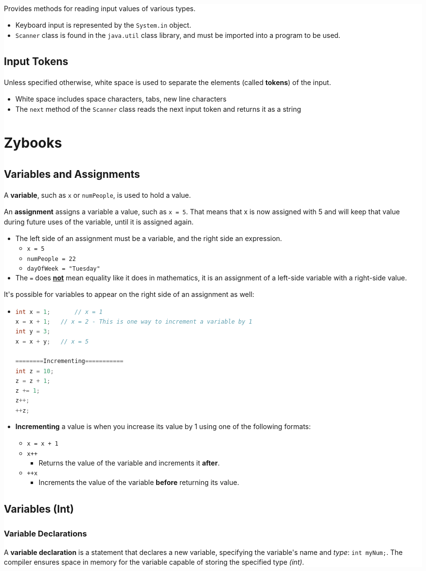 Provides methods for reading input values of various types.

- Keyboard input is represented by the `System.in` object.
- `Scanner` class is found in the `java.util` class library, and must be imported
  into a program to be used.

## Input Tokens

Unless specified otherwise, white space is used to separate the elements
(called **tokens**) of the input.

- White space includes space characters, tabs, new line characters
- The `next` method of the `Scanner` class reads the next input token and
  returns it as a string

# Zybooks

## Variables and Assignments

A **variable**, such as `x` or `numPeople`, is used to hold a value.

An **assignment** assigns a variable a value, such as `x = 5`. That means that
x is now assigned with 5 and will keep that value during future uses of the
variable, until it is assigned again.

- The left side of an assignment must be a variable, and the right side an
  expression.
    - `x = 5`
    - `numPeople = 22`
    - `dayOfWeek = "Tuesday"`
- The `=` does <u>**not**</u> mean equality like it does in mathematics, it is
  an assignment of a left-side variable with a right-side value.

It's possible for variables to appear on the right side of an assignment as
well:

- ```java
  int x = 1;       // x = 1
  x = x + 1;   // x = 2 - This is one way to increment a variable by 1
  int y = 3;
  x = x + y;   // x = 5
  
  ========Incrementing===========
  int z = 10;
  z = z + 1;
  z += 1;
  z++;
  ++z;
  ```

- **Incrementing** a value is when you increase its value by 1 using one of the
  following formats:
    - `x = x + 1`
    - `x++`
        - Returns the value of the variable and increments it **after**.
    - `++x`
        - Increments the value of the variable **before** returning its value.

## Variables (Int)

### Variable Declarations

A **variable declaration** is a statement that declares a new variable,
specifying the variable's name and _type_: `int myNum;`. The compiler ensures
space in memory for the variable capable of storing the specified type _(int)_.
  ```